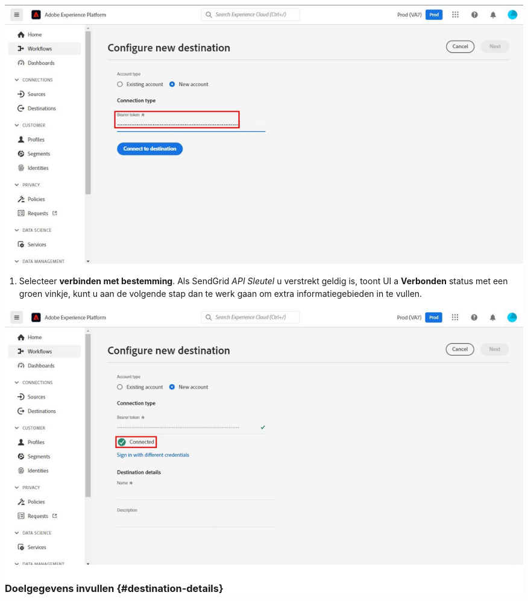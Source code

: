    ![](../../assets/catalog/email-marketing/sendgrid/04.jpg)

1. Selecteer **verbinden met bestemming**. Als SendGrid *API Sleutel* u verstrekt geldig is, toont UI a **Verbonden** status met een groen vinkje, kunt u aan de volgende stap dan te werk gaan om extra informatiegebieden in te vullen.

![](../../assets/catalog/email-marketing/sendgrid/05.jpg)

### Doelgegevens invullen {#destination-details}
